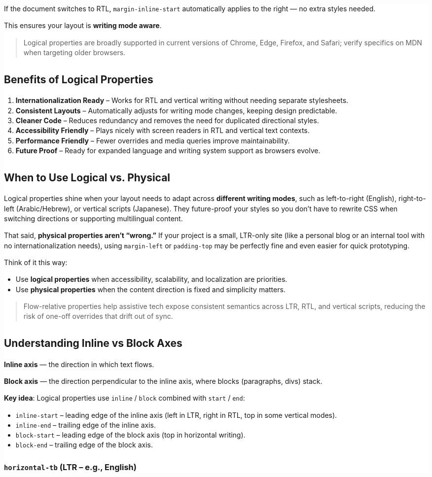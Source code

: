 If the document switches to RTL, `margin-inline-start` automatically applies to the right — no extra styles needed.

This ensures your layout is **writing mode aware**.

> Logical properties are broadly supported in current versions of Chrome, Edge, Firefox, and Safari; verify specifics on MDN when targeting older browsers.

## Benefits of Logical Properties

1. **Internationalization Ready** – Works for RTL and vertical writing without needing separate stylesheets.
2. **Consistent Layouts** – Automatically adjusts for writing mode changes, keeping design predictable.
3. **Cleaner Code** – Reduces redundancy and removes the need for duplicated directional styles.
4. **Accessibility Friendly** – Plays nicely with screen readers in RTL and vertical text contexts.
5. **Performance Friendly** – Fewer overrides and media queries improve maintainability.
6. **Future Proof** – Ready for expanded language and writing system support as browsers evolve.

## When to Use Logical vs. Physical

Logical properties shine when your layout needs to adapt across **different writing modes**, such as left-to-right (English), right-to-left (Arabic/Hebrew), or vertical scripts (Japanese). They future-proof your styles so you don’t have to rewrite CSS when switching directions or supporting multilingual content.

That said, **physical properties aren’t “wrong.”** If your project is a small, LTR-only site (like a personal blog or an internal tool with no internationalization needs), using `margin-left` or `padding-top` may be perfectly fine and even easier for quick prototyping.

Think of it this way:

- Use **logical properties** when accessibility, scalability, and localization are priorities.
- Use **physical properties** when the content direction is fixed and simplicity matters.

> Flow-relative properties help assistive tech expose consistent semantics across LTR, RTL, and vertical scripts, reducing
> the risk of one-off overrides that drift out of sync.

## Understanding Inline vs Block Axes

**Inline axis** — the direction in which text flows.

**Block axis** — the direction perpendicular to the inline axis, where blocks (paragraphs, divs) stack.

**Key idea**: Logical properties use `inline` / `block` combined with `start` / `end`:
- `inline-start` – leading edge of the inline axis (left in LTR, right in RTL, top in some vertical modes).
- `inline-end` – trailing edge of the inline axis.
- `block-start` – leading edge of the block axis (top in horizontal writing).
- `block-end` – trailing edge of the block axis.

### `horizontal-tb` (LTR – e.g., English)
